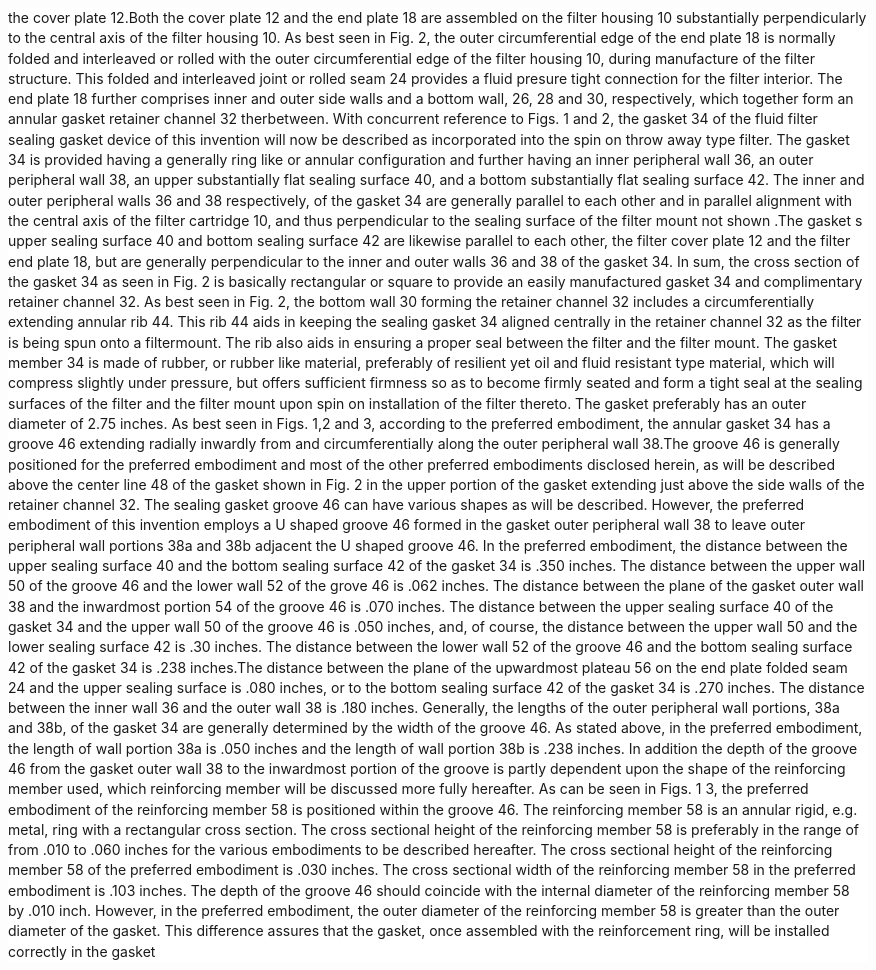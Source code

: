 the cover plate 12.Both the cover plate 12 and the end plate 18 are assembled on the filter housing 10 substantially perpendicularly to the central axis of the filter housing 10. As best seen in Fig. 2, the outer circumferential edge of the end plate 18 is normally folded and interleaved or rolled with the outer circumferential edge of the filter housing 10, during manufacture of the filter structure. This folded and interleaved joint or rolled seam 24 provides a fluid presure tight connection for the filter interior. The end plate 18 further comprises inner and outer side walls and a bottom wall, 26, 28 and 30, respectively, which together form an annular gasket retainer channel 32 therbetween. With concurrent reference to Figs. 1 and 2, the gasket 34 of the fluid filter sealing gasket device of this invention will now be described as incorporated into the spin on throw away type filter. The gasket 34 is provided having a generally ring like or annular configuration and further having an inner peripheral wall 36, an outer peripheral wall 38, an upper substantially flat sealing surface 40, and a bottom substantially flat sealing surface 42. The inner and outer peripheral walls 36 and 38 respectively, of the gasket 34 are generally parallel to each other and in parallel alignment with the central axis of the filter cartridge 10, and thus perpendicular to the sealing surface of the filter mount not shown .The gasket s upper sealing surface 40 and bottom sealing surface 42 are likewise parallel to each other, the filter cover plate 12 and the filter end plate 18, but are generally perpendicular to the inner and outer walls 36 and 38 of the gasket 34. In sum, the cross section of the gasket 34 as seen in Fig. 2 is basically rectangular or square to provide an easily manufactured gasket 34 and complimentary retainer channel 32. As best seen in Fig. 2, the bottom wall 30 forming the retainer channel 32 includes a circumferentially extending annular rib 44. This rib 44 aids in keeping the sealing gasket 34 aligned centrally in the retainer channel 32 as the filter is being spun onto a filtermount. The rib also aids in ensuring a proper seal between the filter and the filter mount. The gasket member 34 is made of rubber, or rubber like material, preferably of resilient yet oil and fluid resistant type material, which will compress slightly under pressure, but offers sufficient firmness so as to become firmly seated and form a tight seal at the sealing surfaces of the filter and the filter mount upon spin on installation of the filter thereto. The gasket preferably has an outer diameter of 2.75 inches. As best seen in Figs. 1,2 and 3, according to the preferred embodiment, the annular gasket 34 has a groove 46 extending radially inwardly from and circumferentially along the outer peripheral wall 38.The groove 46 is generally positioned for the preferred embodiment and most of the other preferred embodiments disclosed herein, as will be described above the center line 48 of the gasket shown in Fig. 2 in the upper portion of the gasket extending just above the side walls of the retainer channel 32. The sealing gasket groove 46 can have various shapes as will be described. However, the preferred embodiment of this invention employs a U shaped groove 46 formed in the gasket outer peripheral wall 38 to leave outer peripheral wall portions 38a and 38b adjacent the U shaped groove 46. In the preferred embodiment, the distance between the upper sealing surface 40 and the bottom sealing surface 42 of the gasket 34 is .350 inches. The distance between the upper wall 50 of the groove 46 and the lower wall 52 of the grove 46 is .062 inches. The distance between the plane of the gasket outer wall 38 and the inwardmost portion 54 of the groove 46 is .070 inches. The distance between the upper sealing surface 40 of the gasket 34 and the upper wall 50 of the groove 46 is .050 inches, and, of course, the distance between the upper wall 50 and the lower sealing surface 42 is .30 inches. The distance between the lower wall 52 of the groove 46 and the bottom sealing surface 42 of the gasket 34 is .238 inches.The distance between the plane of the upwardmost plateau 56 on the end plate folded seam 24 and the upper sealing surface is .080 inches, or to the bottom sealing surface 42 of the gasket 34 is .270 inches. The distance between the inner wall 36 and the outer wall 38 is .180 inches. Generally, the lengths of the outer peripheral wall portions, 38a and 38b, of the gasket 34 are generally determined by the width of the groove 46. As stated above, in the preferred embodiment, the length of wall portion 38a is .050 inches and the length of wall portion 38b is .238 inches. In addition the depth of the groove 46 from the gasket outer wall 38 to the inwardmost portion of the groove is partly dependent upon the shape of the reinforcing member used, which reinforcing member will be discussed more fully hereafter. As can be seen in Figs. 1 3, the preferred embodiment of the reinforcing member 58 is positioned within the groove 46. The reinforcing member 58 is an annular rigid, e.g. metal, ring with a rectangular cross section. The cross sectional height of the reinforcing member 58 is preferably in the range of from .010 to .060 inches for the various embodiments to be described hereafter. The cross sectional height of the reinforcing member 58 of the preferred embodiment is .030 inches. The cross sectional width of the reinforcing member 58 in the preferred embodiment is .103 inches. The depth of the groove 46 should coincide with the internal diameter of the reinforcing member 58 by .010 inch. However, in the preferred embodiment, the outer diameter of the reinforcing member 58 is greater than the outer diameter of the gasket. This difference assures that the gasket, once assembled with the reinforcement ring, will be installed correctly in the gasket